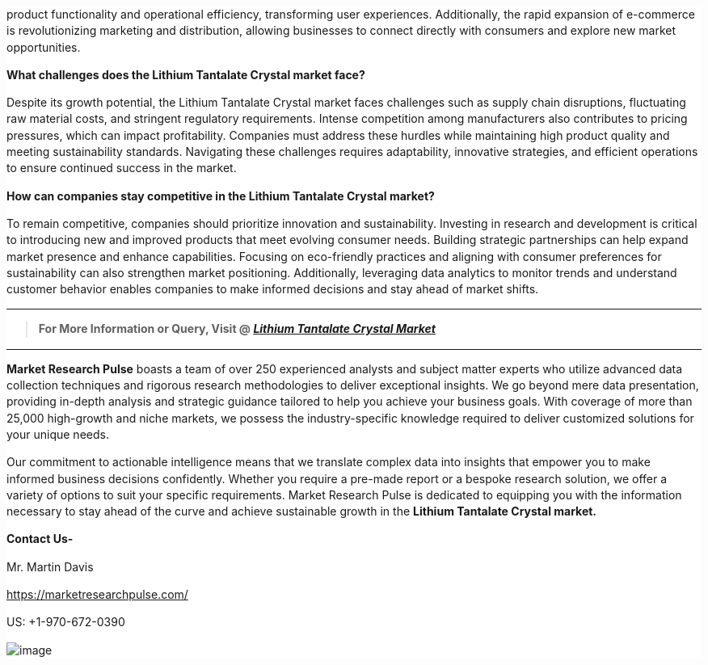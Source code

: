 product functionality and operational efficiency, transforming user experiences. Additionally, the rapid expansion of e-commerce is revolutionizing marketing and distribution, allowing businesses to connect directly with consumers and explore new market opportunities.</p><p><strong>What challenges does the Lithium Tantalate Crystal market face?</strong></p><p>Despite its growth potential, the Lithium Tantalate Crystal market faces challenges such as supply chain disruptions, fluctuating raw material costs, and stringent regulatory requirements. Intense competition among manufacturers also contributes to pricing pressures, which can impact profitability. Companies must address these hurdles while maintaining high product quality and meeting sustainability standards. Navigating these challenges requires adaptability, innovative strategies, and efficient operations to ensure continued success in the market.</p><p><strong>How can companies stay competitive in the Lithium Tantalate Crystal market?</strong></p><p>To remain competitive, companies should prioritize innovation and sustainability. Investing in research and development is critical to introducing new and improved products that meet evolving consumer needs. Building strategic partnerships can help expand market presence and enhance capabilities. Focusing on eco-friendly practices and aligning with consumer preferences for sustainability can also strengthen market positioning. Additionally, leveraging data analytics to monitor trends and understand customer behavior enables companies to make informed decisions and stay ahead of market shifts.</p><hr /><blockquote><p><strong>For More Information or Query, Visit @&nbsp;<em><a href="https://marketresearchpulse.com/report/149113/lithium-tantalate-crystal-market?utm_source=Linkedin&utm_medium=0111">Lithium Tantalate Crystal Market</a></em></strong></p></blockquote><hr /><p><strong>Market Research Pulse</strong> boasts a team of over 250 experienced analysts and subject matter experts who utilize advanced data collection techniques and rigorous research methodologies to deliver exceptional insights. We go beyond mere data presentation, providing in-depth analysis and strategic guidance tailored to help you achieve your business goals. With coverage of more than 25,000 high-growth and niche markets, we possess the industry-specific knowledge required to deliver customized solutions for your unique needs.</p><p>Our commitment to actionable intelligence means that we translate complex data into insights that empower you to make informed business decisions confidently. Whether you require a pre-made report or a bespoke research solution, we offer a variety of options to suit your specific requirements. Market Research Pulse is dedicated to equipping you with the information necessary to stay ahead of the curve and achieve sustainable growth in the <strong>Lithium Tantalate Crystal market.</strong></p><p><strong>Contact Us-</strong></p><p>Mr. Martin Davis</p><p>https://marketresearchpulse.com/</p><p>US: +1-970-672-0390</p>
![image](https://github.com/user-attachments/assets/f5e64bfe-fc45-4ba3-ab30-543792ce0459)
